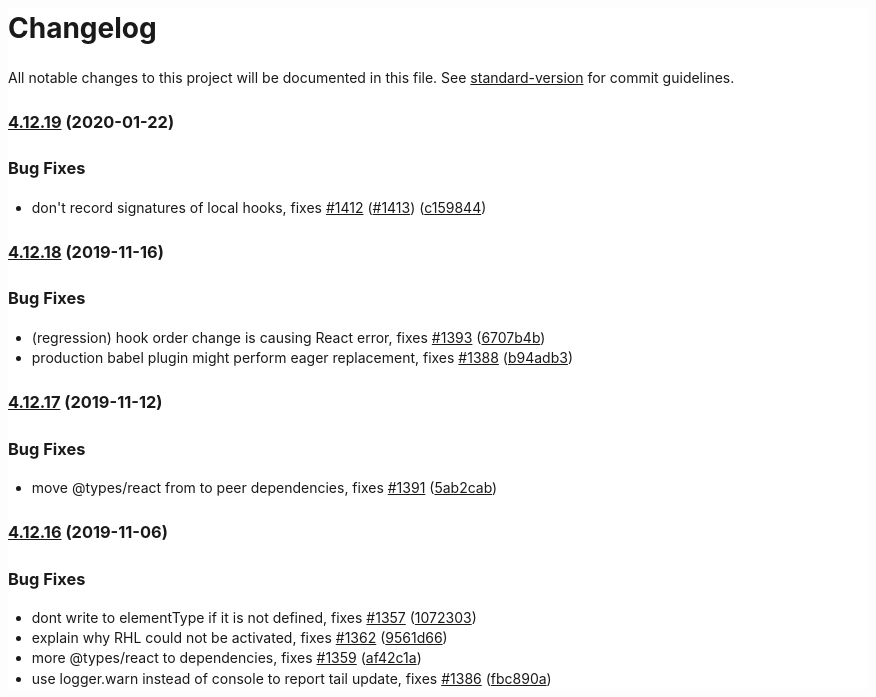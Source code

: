# Changelog

All notable changes to this project will be documented in this file. See [standard-version](https://github.com/conventional-changelog/standard-version) for commit guidelines.

### [4.12.19](https://github.com/gaearon/react-hot-loader/compare/v4.12.18...v4.12.19) (2020-01-22)


### Bug Fixes

* don't record signatures of local hooks, fixes [#1412](https://github.com/gaearon/react-hot-loader/issues/1412) ([#1413](https://github.com/gaearon/react-hot-loader/issues/1413)) ([c159844](https://github.com/gaearon/react-hot-loader/commit/c159844))

### [4.12.18](https://github.com/gaearon/react-hot-loader/compare/v4.12.17...v4.12.18) (2019-11-16)


### Bug Fixes

* (regression) hook order change is causing React error, fixes [#1393](https://github.com/gaearon/react-hot-loader/issues/1393) ([6707b4b](https://github.com/gaearon/react-hot-loader/commit/6707b4b))
* production babel plugin might perform eager replacement, fixes [#1388](https://github.com/gaearon/react-hot-loader/issues/1388) ([b94adb3](https://github.com/gaearon/react-hot-loader/commit/b94adb3))

### [4.12.17](https://github.com/gaearon/react-hot-loader/compare/v4.12.16...v4.12.17) (2019-11-12)


### Bug Fixes

* move @types/react from to peer dependencies, fixes [#1391](https://github.com/gaearon/react-hot-loader/issues/1391) ([5ab2cab](https://github.com/gaearon/react-hot-loader/commit/5ab2cab))

### [4.12.16](https://github.com/gaearon/react-hot-loader/compare/v4.12.15...v4.12.16) (2019-11-06)


### Bug Fixes

* dont write to elementType if it is not defined, fixes [#1357](https://github.com/gaearon/react-hot-loader/issues/1357) ([1072303](https://github.com/gaearon/react-hot-loader/commit/1072303))
* explain why RHL could not be activated, fixes [#1362](https://github.com/gaearon/react-hot-loader/issues/1362) ([9561d66](https://github.com/gaearon/react-hot-loader/commit/9561d66))
* more @types/react to dependencies, fixes [#1359](https://github.com/gaearon/react-hot-loader/issues/1359) ([af42c1a](https://github.com/gaearon/react-hot-loader/commit/af42c1a))
* use logger.warn instead of console to report tail update, fixes [#1386](https://github.com/gaearon/react-hot-loader/issues/1386) ([fbc890a](https://github.com/gaearon/react-hot-loader/commit/fbc890a))
